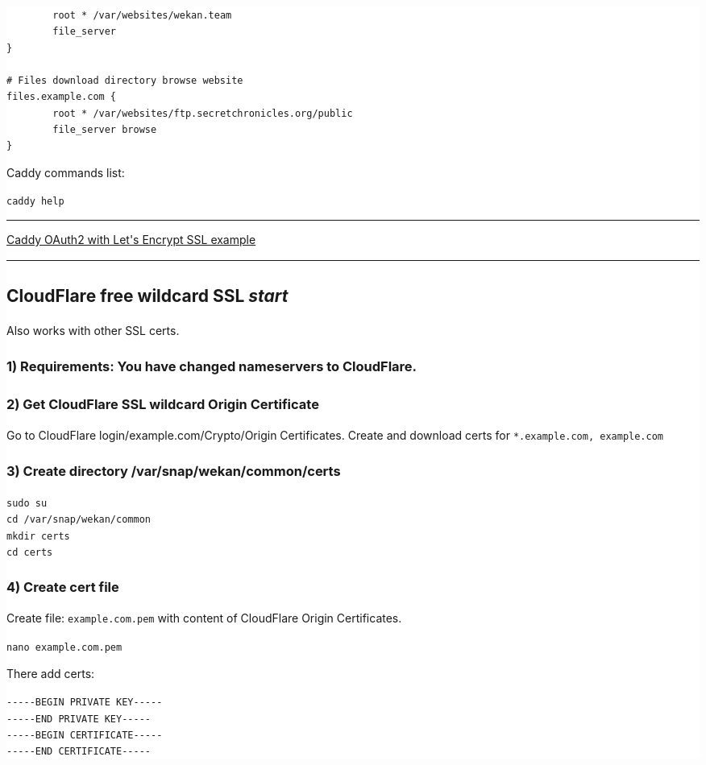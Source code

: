 ```
        root * /var/websites/wekan.team
        file_server
}

# Files download directory browse website
files.example.com {
        root * /var/websites/ftp.secretchronicles.org/public
        file_server browse
}
```

Caddy commands list:
```
caddy help
```


***

[Caddy OAuth2 with Let's Encrypt SSL example](OAuth2)

***

## CloudFlare free wildcard SSL *start*

Also works with other SSL certs.

### 1) Requirements: You have changed nameservers to CloudFlare.

### 2) Get CloudFlare SSL wildcard Origin Certificate

Go to CloudFlare login/example.com/Crypto/Origin Certificates.
Create and download certs for `*.example.com, example.com`

### 3) Create directory /var/snap/wekan/common/certs
```
sudo su
cd /var/snap/wekan/common
mkdir certs
cd certs
```
### 4) Create cert file
Create file: `example.com.pem` with content of CloudFlare Origin Certificates.
```
nano example.com.pem
```
There add certs:
```
-----BEGIN PRIVATE KEY-----
-----END PRIVATE KEY-----
-----BEGIN CERTIFICATE-----
-----END CERTIFICATE-----
```
